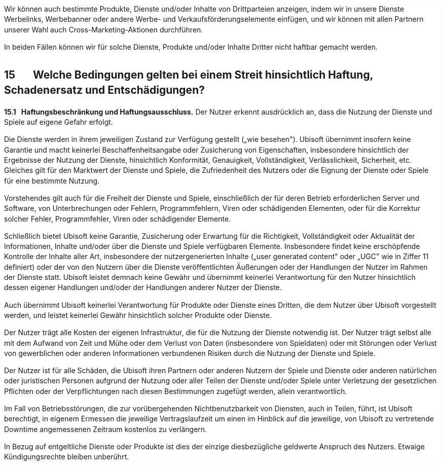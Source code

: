 Wir können auch bestimmte Produkte, Dienste und/oder Inhalte von Drittparteien anzeigen, indem wir in unsere Dienste Werbelinks, Werbebanner oder andere Werbe- und Verkaufsförderungselemente einfügen, und wir können mit allen Partnern unserer Wahl auch Cross-Marketing-Aktionen durchführen.

In beiden Fällen können wir für solche Dienste, Produkte und/oder Inhalte Dritter nicht haftbar gemacht werden.

15       Welche Bedingungen gelten bei einem Streit hinsichtlich Haftung, Schadenersatz und Entschädigungen? 
-------------------------------------------------------------------------------------------------------------

**15.1   Haftungsbeschränkung und Haftungsausschluss.** Der Nutzer erkennt ausdrücklich an, dass die Nutzung der Dienste und Spiele auf eigene Gefahr erfolgt.

Die Dienste werden in ihrem jeweiligen Zustand zur Verfügung gestellt („wie besehen"). Ubisoft übernimmt insofern keine Garantie und macht keinerlei Beschaffenheitsangabe oder Zusicherung von Eigenschaften, insbesondere hinsichtlich der Ergebnisse der Nutzung der Dienste, hinsichtlich Konformität, Genauigkeit, Vollständigkeit, Verlässlichkeit, Sicherheit, etc. Gleiches gilt für den Marktwert der Dienste und Spiele, die Zufriedenheit des Nutzers oder die Eignung der Dienste oder Spiele für eine bestimmte Nutzung.

Vorstehendes gilt auch für die Freiheit der Dienste und Spiele, einschließlich der für deren Betrieb erforderlichen Server und Software, von Unterbrechungen oder Fehlern, Programmfehlern, Viren oder schädigenden Elementen, oder für die Korrektur solcher Fehler, Programmfehler, Viren oder schädigender Elemente.

Schließlich bietet Ubisoft keine Garantie, Zusicherung oder Erwartung für die Richtigkeit, Vollständigkeit oder Aktualität der Informationen, Inhalte und/oder über die Dienste und Spiele verfügbaren Elemente. Insbesondere findet keine erschöpfende Kontrolle der Inhalte aller Art, insbesondere der nutzergenerierten Inhalte („user generated content" oder „UGC" wie in Ziffer 11 definiert) oder der von den Nutzern über die Dienste veröffentlichten Äußerungen oder der Handlungen der Nutzer im Rahmen der Dienste statt. Ubisoft leistet demnach keine Gewähr und übernimmt keinerlei Verantwortung für den Nutzer hinsichtlich dessen eigener Handlungen und/oder der Handlungen anderer Nutzer der Dienste.

Auch übernimmt Ubisoft keinerlei Verantwortung für Produkte oder Dienste eines Dritten, die dem Nutzer über Ubisoft vorgestellt werden, und leistet keinerlei Gewähr hinsichtlich solcher Produkte oder Dienste.

Der Nutzer trägt alle Kosten der eigenen Infrastruktur, die für die Nutzung der Dienste notwendig ist. Der Nutzer trägt selbst alle mit dem Aufwand von Zeit und Mühe oder dem Verlust von Daten (insbesondere von Spieldaten) oder mit Störungen oder Verlust von gewerblichen oder anderen Informationen verbundenen Risiken durch die Nutzung der Dienste und Spiele.

Der Nutzer ist für alle Schäden, die Ubisoft ihren Partnern oder anderen Nutzern der Spiele und Dienste oder anderen natürlichen oder juristischen Personen aufgrund der Nutzung oder aller Teilen der Dienste und/oder Spiele unter Verletzung der gesetzlichen Pflichten oder der Verpflichtungen nach diesen Bestimmungen zugefügt werden, allein verantwortlich.

Im Fall von Betriebsstörungen, die zur vorübergehenden Nichtbenutzbarkeit von Diensten, auch in Teilen, führt, ist Ubisoft berechtigt, in eigenem Ermessen die jeweilige Vertragslaufzeit um einen im Hinblick auf die jeweilige, von Ubisoft zu vertretende Downtime angemessenen Zeitraum kostenlos zu verlängern.

In Bezug auf entgeltliche Dienste oder Produkte ist dies der einzige diesbezügliche geldwerte Anspruch des Nutzers. Etwaige Kündigungsrechte bleiben unberührt.
